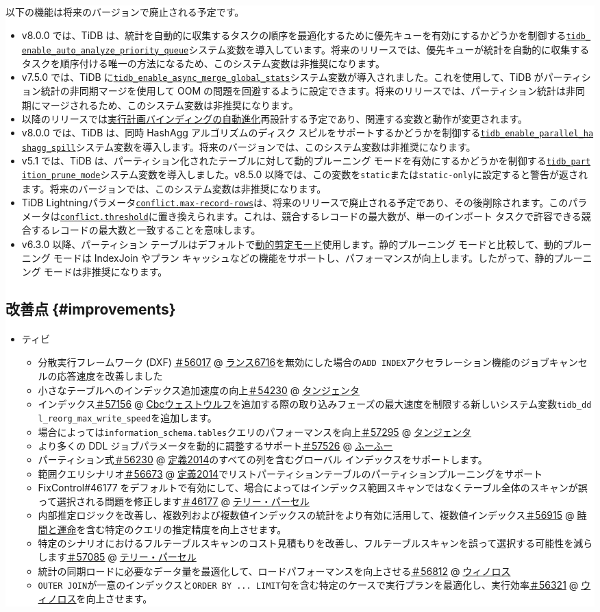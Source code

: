 以下の機能は将来のバージョンで廃止される予定です。

-   v8.0.0 では、TiDB は、統計を自動的に収集するタスクの順序を最適化するために優先キューを有効にするかどうかを制御する[`tidb_enable_auto_analyze_priority_queue`](/system-variables.md#tidb_enable_auto_analyze_priority_queue-new-in-v800)システム変数を導入しています。将来のリリースでは、優先キューが統計を自動的に収集するタスクを順序付ける唯一の方法になるため、このシステム変数は非推奨になります。
-   v7.5.0 では、TiDB に[`tidb_enable_async_merge_global_stats`](/system-variables.md#tidb_enable_async_merge_global_stats-new-in-v750)システム変数が導入されました。これを使用して、TiDB がパーティション統計の非同期マージを使用して OOM の問題を回避するように設定できます。将来のリリースでは、パーティション統計は非同期にマージされるため、このシステム変数は非推奨になります。
-   以降のリリースでは[実行計画バインディングの自動進化](/sql-plan-management.md#baseline-evolution)再設計する予定であり、関連する変数と動作が変更されます。
-   v8.0.0 では、TiDB は、同時 HashAgg アルゴリズムのディスク スピルをサポートするかどうかを制御する[`tidb_enable_parallel_hashagg_spill`](/system-variables.md#tidb_enable_parallel_hashagg_spill-new-in-v800)システム変数を導入します。将来のバージョンでは、このシステム変数は非推奨になります。
-   v5.1 では、TiDB は、パーティション化されたテーブルに対して動的プルーニング モードを有効にするかどうかを制御する[`tidb_partition_prune_mode`](/system-variables.md#tidb_partition_prune_mode-new-in-v51)システム変数を導入しました。v8.5.0 以降では、この変数を`static`または`static-only`に設定すると警告が返されます。将来のバージョンでは、このシステム変数は非推奨になります。
-   TiDB Lightningパラメータ[`conflict.max-record-rows`](/tidb-lightning/tidb-lightning-configuration.md#tidb-lightning-task)は、将来のリリースで廃止される予定であり、その後削除されます。このパラメータは[`conflict.threshold`](/tidb-lightning/tidb-lightning-configuration.md#tidb-lightning-task)に置き換えられます。これは、競合するレコードの最大数が、単一のインポート タスクで許容できる競合するレコードの最大数と一致することを意味します。
-   v6.3.0 以降、パーティション テーブルはデフォルトで[動的剪定モード](/partitioned-table.md#dynamic-pruning-mode)使用します。静的プルーニング モードと比較して、動的プルーニング モードは IndexJoin やプラン キャッシュなどの機能をサポートし、パフォーマンスが向上します。したがって、静的プルーニング モードは非推奨になります。

## 改善点 {#improvements}

-   ティビ

    -   分散実行フレームワーク (DXF) [＃56017](https://github.com/pingcap/tidb/issues/56017) @ [ランス6716](https://github.com/lance6716)を無効にした場合の`ADD INDEX`アクセラレーション機能のジョブキャンセルの応答速度を改善しました
    -   小さなテーブルへのインデックス追加速度の向上[＃54230](https://github.com/pingcap/tidb/issues/54230) @ [タンジェンタ](https://github.com/tangenta)
    -   インデックス[＃57156](https://github.com/pingcap/tidb/issues/57156) @ [Cbcウェストウルフ](https://github.com/CbcWestwolf)を追加する際の取り込みフェーズの最大速度を制限する新しいシステム変数`tidb_ddl_reorg_max_write_speed`を追加します。
    -   場合によっては`information_schema.tables`クエリのパフォーマンスを向上[＃57295](https://github.com/pingcap/tidb/issues/57295) @ [タンジェンタ](https://github.com/tangenta)
    -   より多くの DDL ジョブパラメータを動的に調整するサポート[＃57526](https://github.com/pingcap/tidb/issues/57526) @ [ふーふー](https://github.com/fzzf678)
    -   パーティション式[＃56230](https://github.com/pingcap/tidb/issues/56230) @ [定義2014](https://github.com/Defined2014)のすべての列を含むグローバル インデックスをサポートします。
    -   範囲クエリシナリオ[＃56673](https://github.com/pingcap/tidb/issues/56673) @ [定義2014](https://github.com/Defined2014)でリストパーティションテーブルのパーティションプルーニングをサポート
    -   FixControl#46177 をデフォルトで有効にして、場合によってはインデックス範囲スキャンではなくテーブル全体のスキャンが誤って選択される問題を修正します[＃46177](https://github.com/pingcap/tidb/issues/46177) @ [テリー・パーセル](https://github.com/terry1purcell)
    -   内部推定ロジックを改善し、複数列および複数値インデックスの統計をより有効に活用して、複数値インデックス[＃56915](https://github.com/pingcap/tidb/issues/56915) @ [時間と運命](https://github.com/time-and-fate)を含む特定のクエリの推定精度を向上させます。
    -   特定のシナリオにおけるフルテーブルスキャンのコスト見積もりを改善し、フルテーブルスキャンを誤って選択する可能性を減らします[＃57085](https://github.com/pingcap/tidb/issues/57085) @ [テリー・パーセル](https://github.com/terry1purcell)
    -   統計の同期ロードに必要なデータ量を最適化して、ロードパフォーマンスを向上させる[＃56812](https://github.com/pingcap/tidb/issues/56812) @ [ウィノロス](https://github.com/winoros)
    -   `OUTER JOIN`が一意のインデックスと`ORDER BY ... LIMIT`句を含む特定のケースで実行プランを最適化し、実行効率[＃56321](https://github.com/pingcap/tidb/issues/56321) @ [ウィノロス](https://github.com/winoros)を向上させます。
